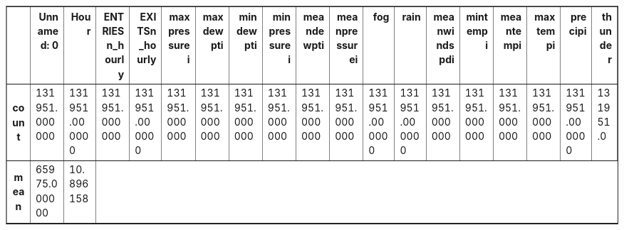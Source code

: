 <div>
<style scoped>
    .dataframe tbody tr th:only-of-type {
        vertical-align: middle;
    }

    .dataframe tbody tr th {
        vertical-align: top;
    }

    .dataframe thead th {
        text-align: right;
    }
</style>
<table border="1" class="dataframe">
  <thead>
    <tr style="text-align: right;">
      <th></th>
      <th>Unnamed: 0</th>
      <th>Hour</th>
      <th>ENTRIESn_hourly</th>
      <th>EXITSn_hourly</th>
      <th>maxpressurei</th>
      <th>maxdewpti</th>
      <th>mindewpti</th>
      <th>minpressurei</th>
      <th>meandewpti</th>
      <th>meanpressurei</th>
      <th>fog</th>
      <th>rain</th>
      <th>meanwindspdi</th>
      <th>mintempi</th>
      <th>meantempi</th>
      <th>maxtempi</th>
      <th>precipi</th>
      <th>thunder</th>
    </tr>
  </thead>
  <tbody>
    <tr>
      <th>count</th>
      <td>131951.000000</td>
      <td>131951.000000</td>
      <td>131951.000000</td>
      <td>131951.000000</td>
      <td>131951.000000</td>
      <td>131951.000000</td>
      <td>131951.000000</td>
      <td>131951.000000</td>
      <td>131951.000000</td>
      <td>131951.000000</td>
      <td>131951.000000</td>
      <td>131951.000000</td>
      <td>131951.000000</td>
      <td>131951.000000</td>
      <td>131951.000000</td>
      <td>131951.000000</td>
      <td>131951.000000</td>
      <td>131951.0</td>
    </tr>
    <tr>
      <th>mean</th>
      <td>65975.000000</td>
      <td>10.896158</td>